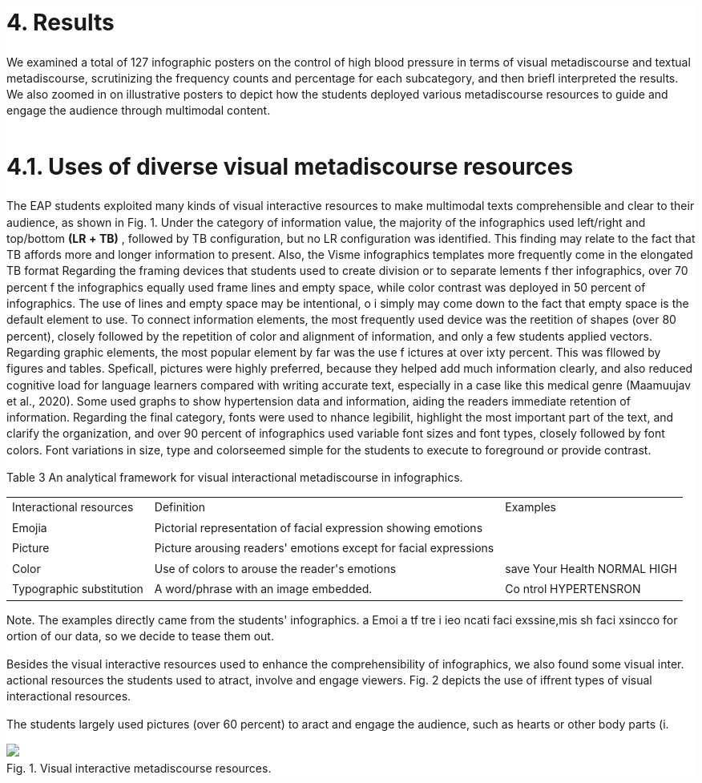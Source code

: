 # 4. Results

We examined a total of 127 infographic posters on the control of high blood pressure in terms of visual metadiscourse and textual metadiscourse, scrutinizing the frequency counts and percentage for each subcategory, and then briefl interpreted the results. We also zoomed in on illustrative posters to depict how the students deployed various metadiscourse resources to guide and engage the audience through multimodal content.

# 4.1. Uses of diverse visual metadiscourse resources

The EAP students exploited many kinds of visual interactive resources to make multimodal texts comprehensible and clear to their audience, as shown in Fig. 1. Under the category of information value, the majority of the infographics used left/right and top/bottom $\mathbf { \left( L R + T B \right) }$ , followed by TB configuration, but no LR configuration was identified. This finding may relate to the fact that TB affords more and longer information to present. Also, the Visme infographics templates more frequently come in the elongated TB format Regarding the framing devices that students used to create division or to separate lements f ther infographics, over 70 percent f the infographics equally used frame lines and empty space, while color contrast was deployed in 50 percent of infographics. The use of lines and empty space may be intentional, o i simply may come down to the fact that empty space is the default element to use. To connect information elements, the most frequently used device was the reetition of shapes (over 80 percent), closely followed by the repetition of color and alignment of information, and only a few students applied vectors. Regarding graphic elements, the most popular element by far was the use f ictures at over ixty percent. This was fllowed by figures and tables. Speficall, pictures were highly preferred, because they helped add much information clearly, and also reduced cognitive load for language learners compared with writing accurate text, especially in a case like this medical genre (Maamuujav et al., 2020). Some used graphs to show hypertension data and information, aiding the readers immediate retention of information. Regarding the final category, fonts were used to nhance legibilit, highlight the most important part of the text, and clarify the organization, and over 90 percent of infographics used variable font sizes and font types, closely followed by font colors. Font variations in size, type and colorseemed simple for the students to execute to foreground or provide contrast.

Table 3 An analytical framework for visual interactional metadiscourse in infographics.   

<html><body><table><tr><td>Interactional resources</td><td>Definition</td><td>Examples</td></tr><tr><td>Emojia</td><td>Pictorial representation of facial expression showing emotions</td><td></td></tr><tr><td>Picture</td><td>Picture arousing readers&#x27; emotions except for facial expressions</td><td></td></tr><tr><td>Color</td><td>Use of colors to arouse the reader&#x27;s emotions</td><td>save Your Health NORMAL HIGH</td></tr><tr><td>Typographic substitution</td><td>A word/phrase with an image embedded.</td><td>Co ntrol HYPERTENSRON</td></tr></table></body></html>

Note. The examples directly came from the students' infographics. a Emoi a  tf tre i  ieo ncati faci exssine,mis sh faci xsincco for  ortion of our data, so we decide to tease them out.

Besides the visual interactive resources used to enhance the comprehensibility of infographics, we also found some visual inter. actional resources the students used to atract, involve and engage viewers. Fig. 2 depicts the use of iffrent types of visual interactional resources.

The students largely used pictures (over 60 percent) to aract and engage the audience, such as hearts or other body parts (i.

![](img/de022c5532df5ca259c0b3066f558f17292e08c8439a7e8e954fd8476297e697.jpg)  
Fig. 1. Visual interactive metadiscourse resources.
